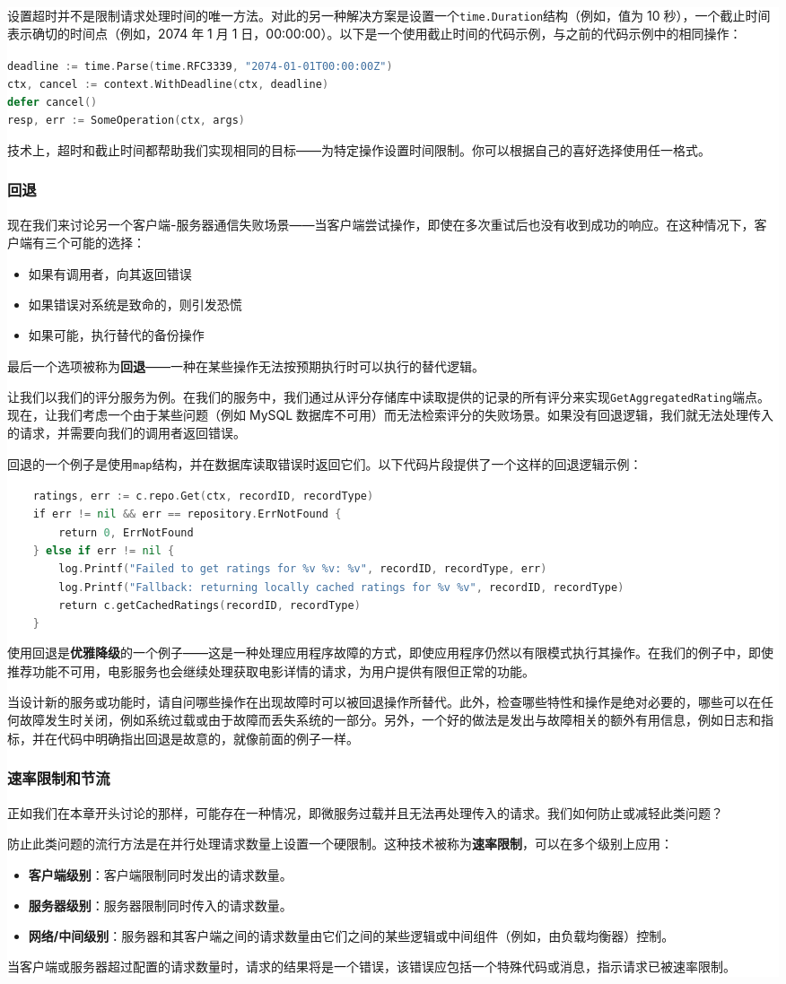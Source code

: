 设置超时并不是限制请求处理时间的唯一方法。对此的另一种解决方案是设置一个`time.Duration`结构（例如，值为 10 秒），一个截止时间表示确切的时间点（例如，2074 年 1 月 1 日，00:00:00）。以下是一个使用截止时间的代码示例，与之前的代码示例中的相同操作：

```go
deadline := time.Parse(time.RFC3339, "2074-01-01T00:00:00Z")
ctx, cancel := context.WithDeadline(ctx, deadline)
defer cancel()
resp, err := SomeOperation(ctx, args)
```

技术上，超时和截止时间都帮助我们实现相同的目标——为特定操作设置时间限制。你可以根据自己的喜好选择使用任一格式。

### 回退

现在我们来讨论另一个客户端-服务器通信失败场景——当客户端尝试操作，即使在多次重试后也没有收到成功的响应。在这种情况下，客户端有三个可能的选择：

+   如果有调用者，向其返回错误

+   如果错误对系统是致命的，则引发恐慌

+   如果可能，执行替代的备份操作

最后一个选项被称为**回退**——一种在某些操作无法按预期执行时可以执行的替代逻辑。

让我们以我们的评分服务为例。在我们的服务中，我们通过从评分存储库中读取提供的记录的所有评分来实现`GetAggregatedRating`端点。现在，让我们考虑一个由于某些问题（例如 MySQL 数据库不可用）而无法检索评分的失败场景。如果没有回退逻辑，我们就无法处理传入的请求，并需要向我们的调用者返回错误。

回退的一个例子是使用`map`结构，并在数据库读取错误时返回它们。以下代码片段提供了一个这样的回退逻辑示例：

```go
    ratings, err := c.repo.Get(ctx, recordID, recordType)
    if err != nil && err == repository.ErrNotFound {
        return 0, ErrNotFound
    } else if err != nil {
        log.Printf("Failed to get ratings for %v %v: %v", recordID, recordType, err)
        log.Printf("Fallback: returning locally cached ratings for %v %v", recordID, recordType)
        return c.getCachedRatings(recordID, recordType)
    }
```

使用回退是**优雅降级**的一个例子——这是一种处理应用程序故障的方式，即使应用程序仍然以有限模式执行其操作。在我们的例子中，即使推荐功能不可用，电影服务也会继续处理获取电影详情的请求，为用户提供有限但正常的功能。

当设计新的服务或功能时，请自问哪些操作在出现故障时可以被回退操作所替代。此外，检查哪些特性和操作是绝对必要的，哪些可以在任何故障发生时关闭，例如系统过载或由于故障而丢失系统的一部分。另外，一个好的做法是发出与故障相关的额外有用信息，例如日志和指标，并在代码中明确指出回退是故意的，就像前面的例子一样。

### 速率限制和节流

正如我们在本章开头讨论的那样，可能存在一种情况，即微服务过载并且无法再处理传入的请求。我们如何防止或减轻此类问题？

防止此类问题的流行方法是在并行处理请求数量上设置一个硬限制。这种技术被称为**速率限制**，可以在多个级别上应用：

+   **客户端级别**：客户端限制同时发出的请求数量。

+   **服务器级别**：服务器限制同时传入的请求数量。

+   **网络/中间级别**：服务器和其客户端之间的请求数量由它们之间的某些逻辑或中间组件（例如，由负载均衡器）控制。

当客户端或服务器超过配置的请求数量时，请求的结果将是一个错误，该错误应包括一个特殊代码或消息，指示请求已被速率限制。
